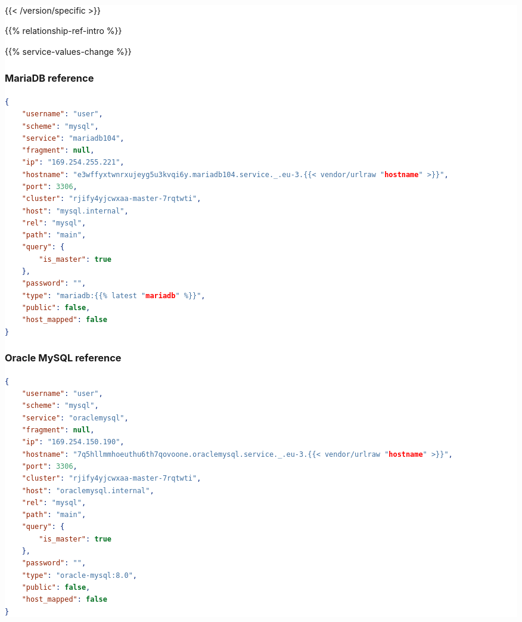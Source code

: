{{< /version/specific >}}

{{% relationship-ref-intro %}}

{{% service-values-change %}}

### MariaDB reference

```json
{
    "username": "user",
    "scheme": "mysql",
    "service": "mariadb104",
    "fragment": null,
    "ip": "169.254.255.221",
    "hostname": "e3wffyxtwnrxujeyg5u3kvqi6y.mariadb104.service._.eu-3.{{< vendor/urlraw "hostname" >}}",
    "port": 3306,
    "cluster": "rjify4yjcwxaa-master-7rqtwti",
    "host": "mysql.internal",
    "rel": "mysql",
    "path": "main",
    "query": {
        "is_master": true
    },
    "password": "",
    "type": "mariadb:{{% latest "mariadb" %}}",
    "public": false,
    "host_mapped": false
}
```

### Oracle MySQL reference

```json
{
    "username": "user",
    "scheme": "mysql",
    "service": "oraclemysql",
    "fragment": null,
    "ip": "169.254.150.190",
    "hostname": "7q5hllmmhoeuthu6th7qovoone.oraclemysql.service._.eu-3.{{< vendor/urlraw "hostname" >}}",
    "port": 3306,
    "cluster": "rjify4yjcwxaa-master-7rqtwti",
    "host": "oraclemysql.internal",
    "rel": "mysql",
    "path": "main",
    "query": {
        "is_master": true
    },
    "password": "",
    "type": "oracle-mysql:8.0",
    "public": false,
    "host_mapped": false
}
```
